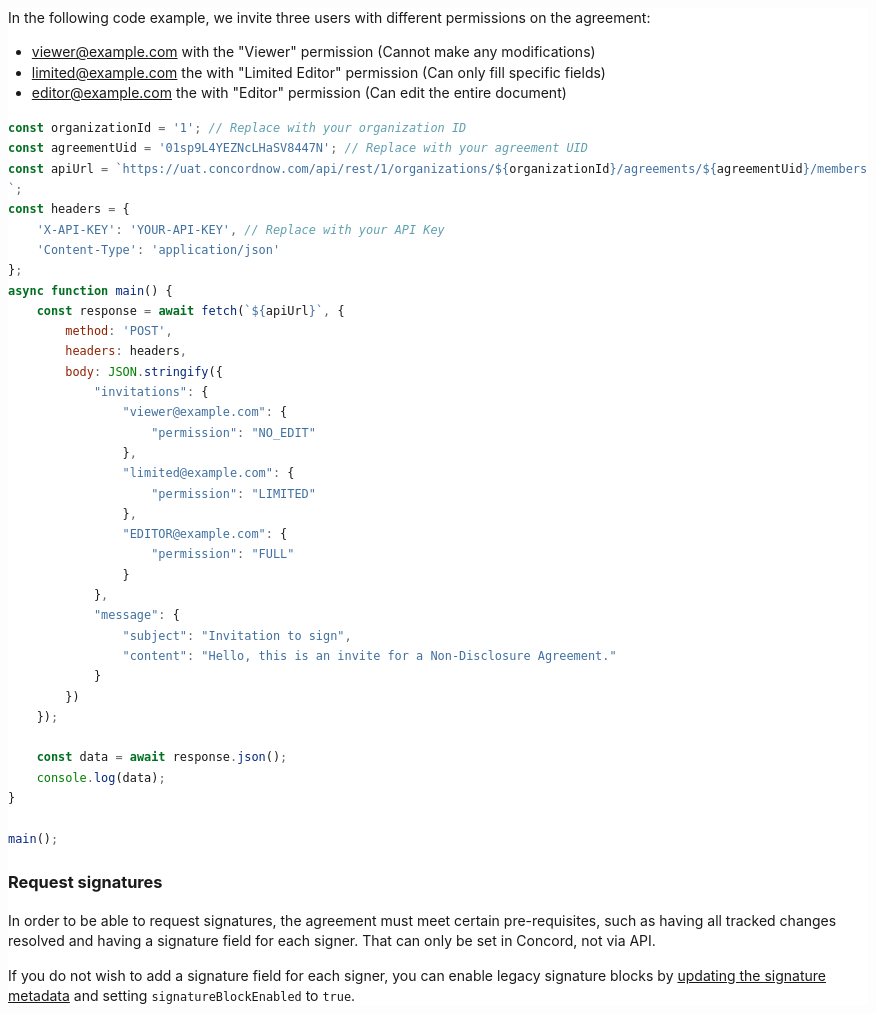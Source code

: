 In the following code example, we invite three users with different permissions on the agreement:
- viewer@example.com with the "Viewer" permission (Cannot make any modifications)
- limited@example.com the with "Limited Editor" permission (Can only fill specific fields)
- editor@example.com the with "Editor" permission (Can edit the entire document)
```javascript
const organizationId = '1'; // Replace with your organization ID
const agreementUid = '01sp9L4YEZNcLHaSV8447N'; // Replace with your agreement UID
const apiUrl = `https://uat.concordnow.com/api/rest/1/organizations/${organizationId}/agreements/${agreementUid}/members`;
const headers = {
    'X-API-KEY': 'YOUR-API-KEY', // Replace with your API Key
    'Content-Type': 'application/json'
};
async function main() {
    const response = await fetch(`${apiUrl}`, {
        method: 'POST',
        headers: headers,
        body: JSON.stringify({
            "invitations": {
                "viewer@example.com": {
                    "permission": "NO_EDIT"
                },
                "limited@example.com": {
                    "permission": "LIMITED"
                },
                "EDITOR@example.com": {
                    "permission": "FULL"
                }
            },
            "message": {
                "subject": "Invitation to sign",
                "content": "Hello, this is an invite for a Non-Disclosure Agreement."
            }
        })
    });

    const data = await response.json();
    console.log(data);
}

main();
```
### Request signatures
In order to be able to request signatures, the agreement must meet certain pre-requisites, such as having all tracked changes resolved and having a signature field for each signer. That can only be set in Concord, not via API.

If you do not wish to add a signature field for each signer, you can enable legacy signature blocks by [updating the signature metadata](https://api.doc.concordnow.com/#tag/Signature/operation/SignatureUpdate) and setting `signatureBlockEnabled` to `true`.

